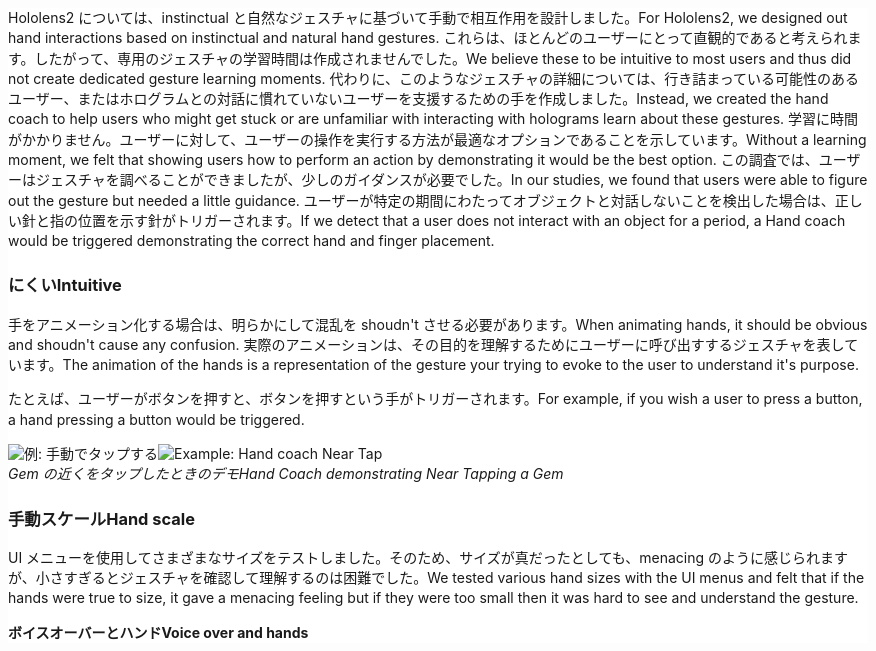 <span data-ttu-id="99e2a-130">Hololens2 については、instinctual と自然なジェスチャに基づいて手動で相互作用を設計しました。</span><span class="sxs-lookup"><span data-stu-id="99e2a-130">For Hololens2, we designed out hand interactions based on instinctual and natural hand gestures.</span></span> <span data-ttu-id="99e2a-131">これらは、ほとんどのユーザーにとって直観的であると考えられます。したがって、専用のジェスチャの学習時間は作成されませんでした。</span><span class="sxs-lookup"><span data-stu-id="99e2a-131">We believe these to be intuitive to most users and thus did not create dedicated gesture learning moments.</span></span> <span data-ttu-id="99e2a-132">代わりに、このようなジェスチャの詳細については、行き詰まっている可能性のあるユーザー、またはホログラムとの対話に慣れていないユーザーを支援するための手を作成しました。</span><span class="sxs-lookup"><span data-stu-id="99e2a-132">Instead, we created the hand coach to help users who might get stuck or are unfamiliar with interacting with holograms learn about these gestures.</span></span> <span data-ttu-id="99e2a-133">学習に時間がかかりません。ユーザーに対して、ユーザーの操作を実行する方法が最適なオプションであることを示しています。</span><span class="sxs-lookup"><span data-stu-id="99e2a-133">Without a learning moment, we felt that showing users how to perform an action by demonstrating it would be the best option.</span></span> <span data-ttu-id="99e2a-134">この調査では、ユーザーはジェスチャを調べることができましたが、少しのガイダンスが必要でした。</span><span class="sxs-lookup"><span data-stu-id="99e2a-134">In our studies, we found that users were able to figure out the gesture but needed a little guidance.</span></span> <span data-ttu-id="99e2a-135">ユーザーが特定の期間にわたってオブジェクトと対話しないことを検出した場合は、正しい針と指の位置を示す針がトリガーされます。</span><span class="sxs-lookup"><span data-stu-id="99e2a-135">If we detect that a user does not interact with an object for a period, a Hand coach would be triggered demonstrating the correct hand and finger placement.</span></span> 

### <a name="intuitive"></a><span data-ttu-id="99e2a-136">にくい</span><span class="sxs-lookup"><span data-stu-id="99e2a-136">Intuitive</span></span>

<span data-ttu-id="99e2a-137">手をアニメーション化する場合は、明らかにして混乱を shoudn't させる必要があります。</span><span class="sxs-lookup"><span data-stu-id="99e2a-137">When animating hands, it should be obvious and shoudn't cause any confusion.</span></span> <span data-ttu-id="99e2a-138">実際のアニメーションは、その目的を理解するためにユーザーに呼び出すするジェスチャを表しています。</span><span class="sxs-lookup"><span data-stu-id="99e2a-138">The animation of the hands is a representation of the gesture your trying to evoke to the user to understand it's purpose.</span></span> 

<span data-ttu-id="99e2a-139">たとえば、ユーザーがボタンを押すと、ボタンを押すという手がトリガーされます。</span><span class="sxs-lookup"><span data-stu-id="99e2a-139">For example, if you wish a user to press a button, a hand pressing a button would be triggered.</span></span>

<span data-ttu-id="99e2a-140">![例: 手動でタップする](images/HandCoach/NearSelect_unity.gif)</span><span class="sxs-lookup"><span data-stu-id="99e2a-140">![Example: Hand coach Near Tap](images/HandCoach/NearSelect_unity.gif)</span></span><br>
<span data-ttu-id="99e2a-141">*Gem の近くをタップしたときのデモ*</span><span class="sxs-lookup"><span data-stu-id="99e2a-141">*Hand Coach demonstrating Near Tapping a Gem*</span></span>  

### <a name="hand-scale"></a><span data-ttu-id="99e2a-142">手動スケール</span><span class="sxs-lookup"><span data-stu-id="99e2a-142">Hand scale</span></span>

<span data-ttu-id="99e2a-143">UI メニューを使用してさまざまなサイズをテストしました。そのため、サイズが真だったとしても、menacing のように感じられますが、小さすぎるとジェスチャを確認して理解するのは困難でした。</span><span class="sxs-lookup"><span data-stu-id="99e2a-143">We tested various hand sizes with the UI menus and felt that if the hands were true to size, it gave a menacing feeling but if they were too small then it was hard to see and understand the gesture.</span></span> 

<span data-ttu-id="99e2a-144">**ボイスオーバーとハンド**</span><span class="sxs-lookup"><span data-stu-id="99e2a-144">**Voice over and hands**</span></span>
